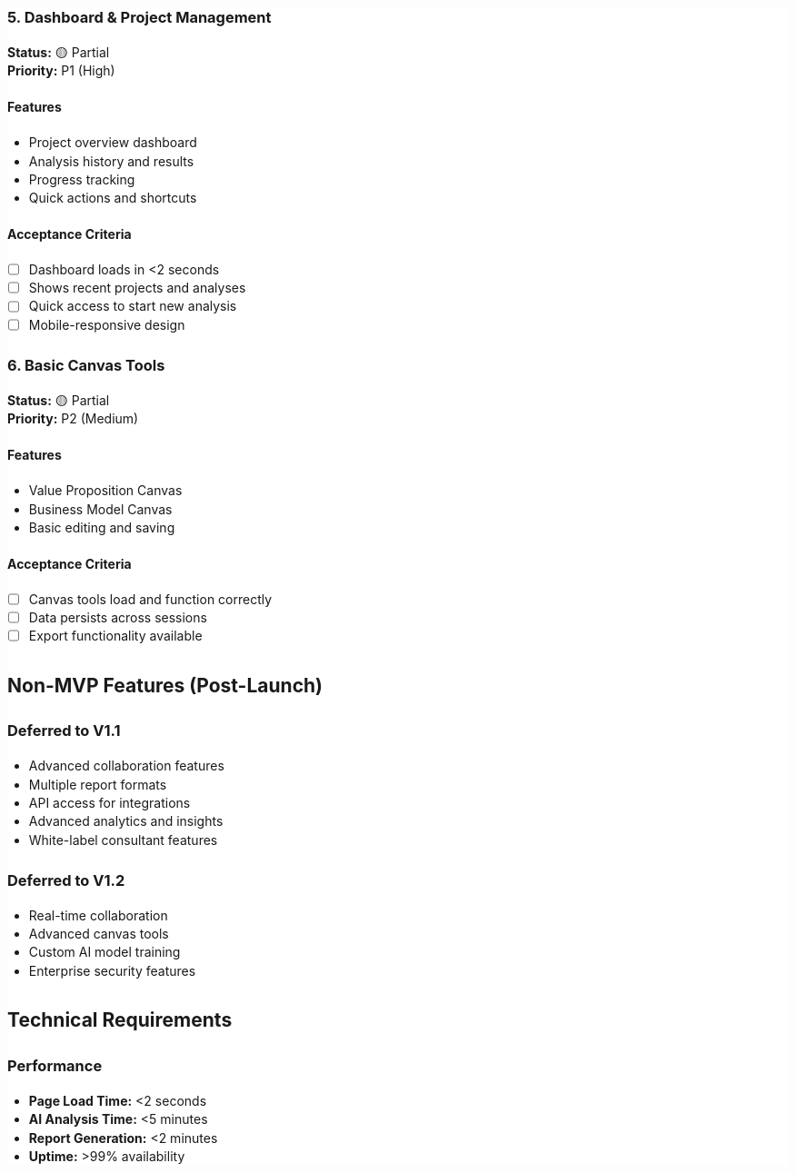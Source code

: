 ### 5. Dashboard & Project Management
**Status:** 🟡 Partial  
**Priority:** P1 (High)

#### Features
- Project overview dashboard
- Analysis history and results
- Progress tracking
- Quick actions and shortcuts

#### Acceptance Criteria
- [ ] Dashboard loads in <2 seconds
- [ ] Shows recent projects and analyses
- [ ] Quick access to start new analysis
- [ ] Mobile-responsive design

### 6. Basic Canvas Tools
**Status:** 🟡 Partial  
**Priority:** P2 (Medium)

#### Features
- Value Proposition Canvas
- Business Model Canvas
- Basic editing and saving

#### Acceptance Criteria
- [ ] Canvas tools load and function correctly
- [ ] Data persists across sessions
- [ ] Export functionality available

## Non-MVP Features (Post-Launch)

### Deferred to V1.1
- Advanced collaboration features
- Multiple report formats
- API access for integrations
- Advanced analytics and insights
- White-label consultant features

### Deferred to V1.2
- Real-time collaboration
- Advanced canvas tools
- Custom AI model training
- Enterprise security features

## Technical Requirements

### Performance
- **Page Load Time:** <2 seconds
- **AI Analysis Time:** <5 minutes
- **Report Generation:** <2 minutes
- **Uptime:** >99% availability
